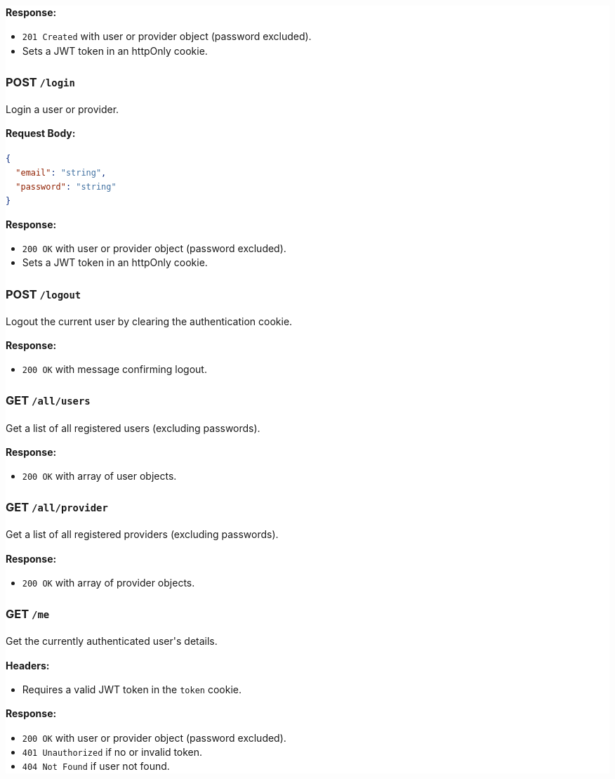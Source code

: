 **Response:**

- `201 Created` with user or provider object (password excluded).
- Sets a JWT token in an httpOnly cookie.

### POST `/login`

Login a user or provider.

**Request Body:**

```json
{
  "email": "string",
  "password": "string"
}
```

**Response:**

- `200 OK` with user or provider object (password excluded).
- Sets a JWT token in an httpOnly cookie.

### POST `/logout`

Logout the current user by clearing the authentication cookie.

**Response:**

- `200 OK` with message confirming logout.

### GET `/all/users`

Get a list of all registered users (excluding passwords).

**Response:**

- `200 OK` with array of user objects.

### GET `/all/provider`

Get a list of all registered providers (excluding passwords).

**Response:**

- `200 OK` with array of provider objects.

### GET `/me`

Get the currently authenticated user's details.

**Headers:**

- Requires a valid JWT token in the `token` cookie.

**Response:**

- `200 OK` with user or provider object (password excluded).
- `401 Unauthorized` if no or invalid token.
- `404 Not Found` if user not found.

